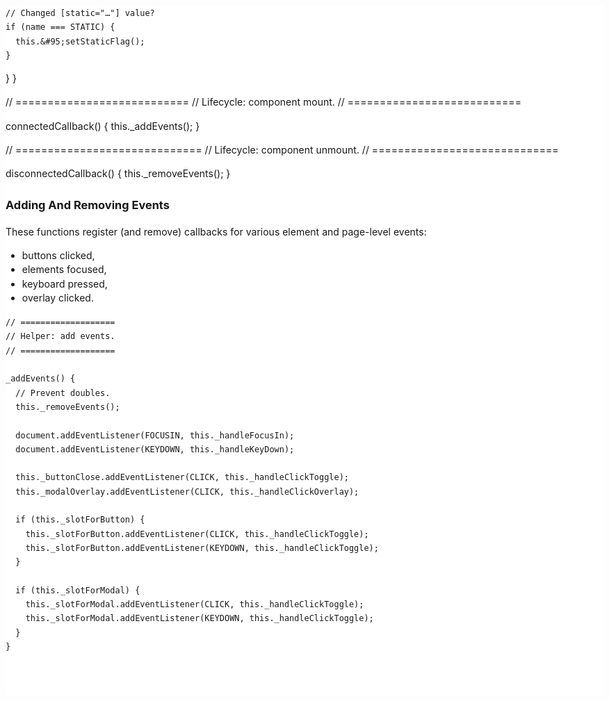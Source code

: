     // Changed [static="…"] value?
    if (name === STATIC) {
      this.&#95;setStaticFlag();
    }
  }
}

// ===========================
// Lifecycle: component mount.
// ===========================

connectedCallback() {
  this.&#95;addEvents();
}

// =============================
// Lifecycle: component unmount.
// =============================

disconnectedCallback() {
  this.&#95;removeEvents();
}</code></pre>

### Adding And Removing Events

These functions register (and remove) callbacks for various element and page-level events:

- buttons clicked,
- elements focused,
- keyboard pressed,
- overlay clicked.

<div class="break-out">

<pre><code class="language-javascript">// ===================
// Helper: add events.
// ===================

&#95;addEvents() {
  // Prevent doubles.
  this.&#95;removeEvents();

  document.addEventListener(FOCUSIN, this.&#95;handleFocusIn);
  document.addEventListener(KEYDOWN, this.&#95;handleKeyDown);

  this.&#95;buttonClose.addEventListener(CLICK, this.&#95;handleClickToggle);
  this.&#95;modalOverlay.addEventListener(CLICK, this.&#95;handleClickOverlay);

  if (this.&#95;slotForButton) {
    this.&#95;slotForButton.addEventListener(CLICK, this.&#95;handleClickToggle);
    this.&#95;slotForButton.addEventListener(KEYDOWN, this.&#95;handleClickToggle);
  }

  if (this.&#95;slotForModal) {
    this.&#95;slotForModal.addEventListener(CLICK, this.&#95;handleClickToggle);
    this.&#95;slotForModal.addEventListener(KEYDOWN, this.&#95;handleClickToggle);
  }
}
